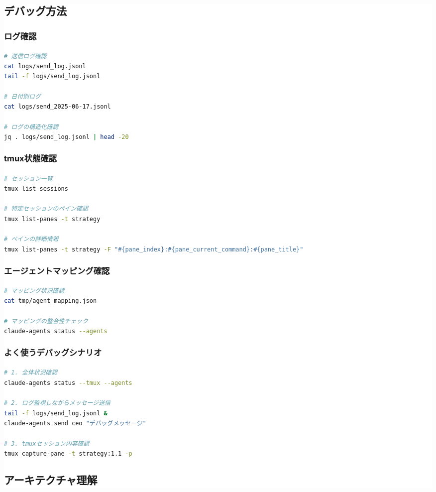 ## デバッグ方法

### ログ確認
```bash
# 送信ログ確認
cat logs/send_log.jsonl
tail -f logs/send_log.jsonl

# 日付別ログ
cat logs/send_2025-06-17.jsonl

# ログの構造化確認
jq . logs/send_log.jsonl | head -20
```

### tmux状態確認
```bash
# セッション一覧
tmux list-sessions

# 特定セッションのペイン確認
tmux list-panes -t strategy

# ペインの詳細情報
tmux list-panes -t strategy -F "#{pane_index}:#{pane_current_command}:#{pane_title}"
```

### エージェントマッピング確認
```bash
# マッピング状況確認
cat tmp/agent_mapping.json

# マッピングの整合性チェック
claude-agents status --agents
```

### よく使うデバッグシナリオ
```bash
# 1. 全体状況確認
claude-agents status --tmux --agents

# 2. ログ監視しながらメッセージ送信
tail -f logs/send_log.jsonl &
claude-agents send ceo "デバッグメッセージ"

# 3. tmuxセッション内容確認
tmux capture-pane -t strategy:1.1 -p
```

## アーキテクチャ理解
